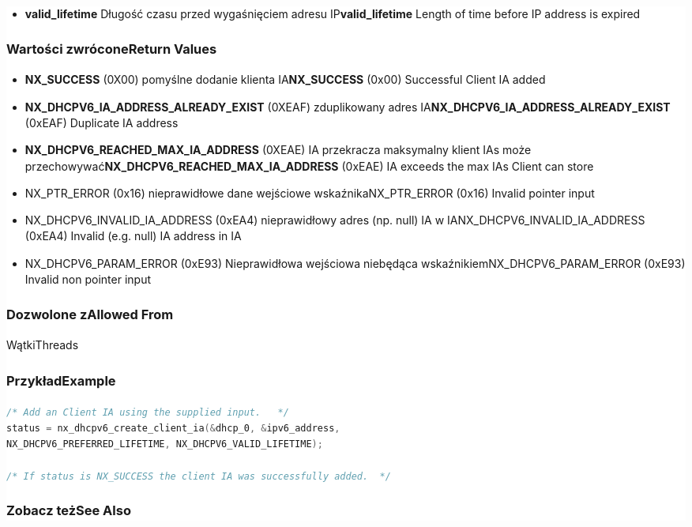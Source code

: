 - <span data-ttu-id="69a33-252">**valid_lifetime** Długość czasu przed wygaśnięciem adresu IP</span><span class="sxs-lookup"><span data-stu-id="69a33-252">**valid_lifetime** Length of time before IP address is expired</span></span>

### <a name="return-values"></a><span data-ttu-id="69a33-253">Wartości zwrócone</span><span class="sxs-lookup"><span data-stu-id="69a33-253">Return Values</span></span>

- <span data-ttu-id="69a33-254">**NX_SUCCESS** (0X00) pomyślne dodanie klienta IA</span><span class="sxs-lookup"><span data-stu-id="69a33-254">**NX_SUCCESS** (0x00) Successful Client IA added</span></span>

- <span data-ttu-id="69a33-255">**NX_DHCPV6_IA_ADDRESS_ALREADY_EXIST** (0XEAF) zduplikowany adres IA</span><span class="sxs-lookup"><span data-stu-id="69a33-255">**NX_DHCPV6_IA_ADDRESS_ALREADY_EXIST** (0xEAF) Duplicate IA address</span></span> 

- <span data-ttu-id="69a33-256">**NX_DHCPV6_REACHED_MAX_IA_ADDRESS** (0XEAE) IA przekracza maksymalny klient IAs może przechowywać</span><span class="sxs-lookup"><span data-stu-id="69a33-256">**NX_DHCPV6_REACHED_MAX_IA_ADDRESS** (0xEAE) IA exceeds the max IAs Client can store</span></span>

- <span data-ttu-id="69a33-257">NX_PTR_ERROR (0x16) nieprawidłowe dane wejściowe wskaźnika</span><span class="sxs-lookup"><span data-stu-id="69a33-257">NX_PTR_ERROR (0x16) Invalid pointer input</span></span>

- <span data-ttu-id="69a33-258">NX_DHCPV6_INVALID_IA_ADDRESS (0xEA4) nieprawidłowy adres (np. null) IA w IA</span><span class="sxs-lookup"><span data-stu-id="69a33-258">NX_DHCPV6_INVALID_IA_ADDRESS (0xEA4) Invalid (e.g. null) IA address in IA</span></span>

- <span data-ttu-id="69a33-259">NX_DHCPV6_PARAM_ERROR (0xE93) Nieprawidłowa wejściowa niebędąca wskaźnikiem</span><span class="sxs-lookup"><span data-stu-id="69a33-259">NX_DHCPV6_PARAM_ERROR (0xE93) Invalid non pointer input</span></span>


### <a name="allowed-from"></a><span data-ttu-id="69a33-260">Dozwolone z</span><span class="sxs-lookup"><span data-stu-id="69a33-260">Allowed From</span></span>

<span data-ttu-id="69a33-261">Wątki</span><span class="sxs-lookup"><span data-stu-id="69a33-261">Threads</span></span>

### <a name="example"></a><span data-ttu-id="69a33-262">Przykład</span><span class="sxs-lookup"><span data-stu-id="69a33-262">Example</span></span>

```C
/* Add an Client IA using the supplied input.   */
status = nx_dhcpv6_create_client_ia(&dhcp_0, &ipv6_address, 
NX_DHCPV6_PREFERRED_LIFETIME, NX_DHCPV6_VALID_LIFETIME);

/* If status is NX_SUCCESS the client IA was successfully added.  */
```

### <a name="see-also"></a><span data-ttu-id="69a33-263">Zobacz też</span><span class="sxs-lookup"><span data-stu-id="69a33-263">See Also</span></span>
